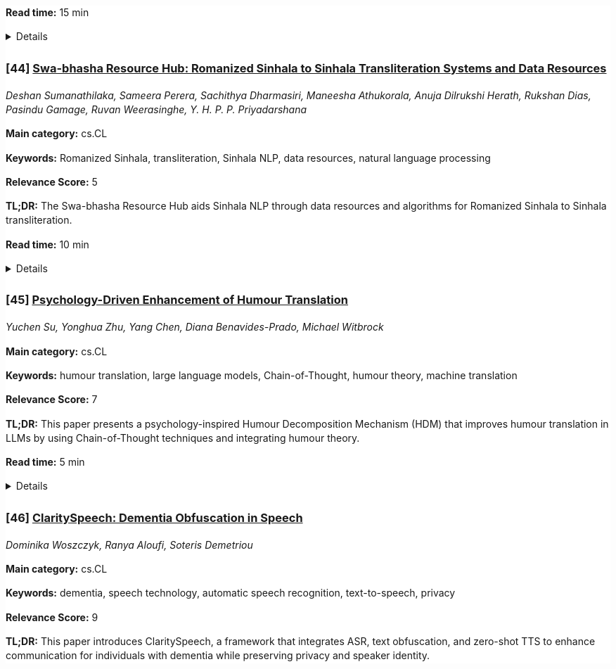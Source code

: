 **Read time:** 15 min

<details><summary>Details</summary></details>


### [44] [Swa-bhasha Resource Hub: Romanized Sinhala to Sinhala Transliteration Systems and Data Resources](https://arxiv.org/abs/2507.09245)

*Deshan Sumanathilaka, Sameera Perera, Sachithya Dharmasiri, Maneesha Athukorala, Anuja Dilrukshi Herath, Rukshan Dias, Pasindu Gamage, Ruvan Weerasinghe, Y. H. P. P. Priyadarshana*

**Main category:** cs.CL

**Keywords:** Romanized Sinhala, transliteration, Sinhala NLP, data resources, natural language processing

**Relevance Score:** 5

**TL;DR:** The Swa-bhasha Resource Hub aids Sinhala NLP through data resources and algorithms for Romanized Sinhala to Sinhala transliteration.

**Read time:** 10 min

<details><summary>Details</summary></details>


### [45] [Psychology-Driven Enhancement of Humour Translation](https://arxiv.org/abs/2507.09259)

*Yuchen Su, Yonghua Zhu, Yang Chen, Diana Benavides-Prado, Michael Witbrock*

**Main category:** cs.CL

**Keywords:** humour translation, large language models, Chain-of-Thought, humour theory, machine translation

**Relevance Score:** 7

**TL;DR:** This paper presents a psychology-inspired Humour Decomposition Mechanism (HDM) that improves humour translation in LLMs by using Chain-of-Thought techniques and integrating humour theory.

**Read time:** 5 min

<details><summary>Details</summary></details>


### [46] [ClaritySpeech: Dementia Obfuscation in Speech](https://arxiv.org/abs/2507.09282)

*Dominika Woszczyk, Ranya Aloufi, Soteris Demetriou*

**Main category:** cs.CL

**Keywords:** dementia, speech technology, automatic speech recognition, text-to-speech, privacy

**Relevance Score:** 9

**TL;DR:** This paper introduces ClaritySpeech, a framework that integrates ASR, text obfuscation, and zero-shot TTS to enhance communication for individuals with dementia while preserving privacy and speaker identity.
